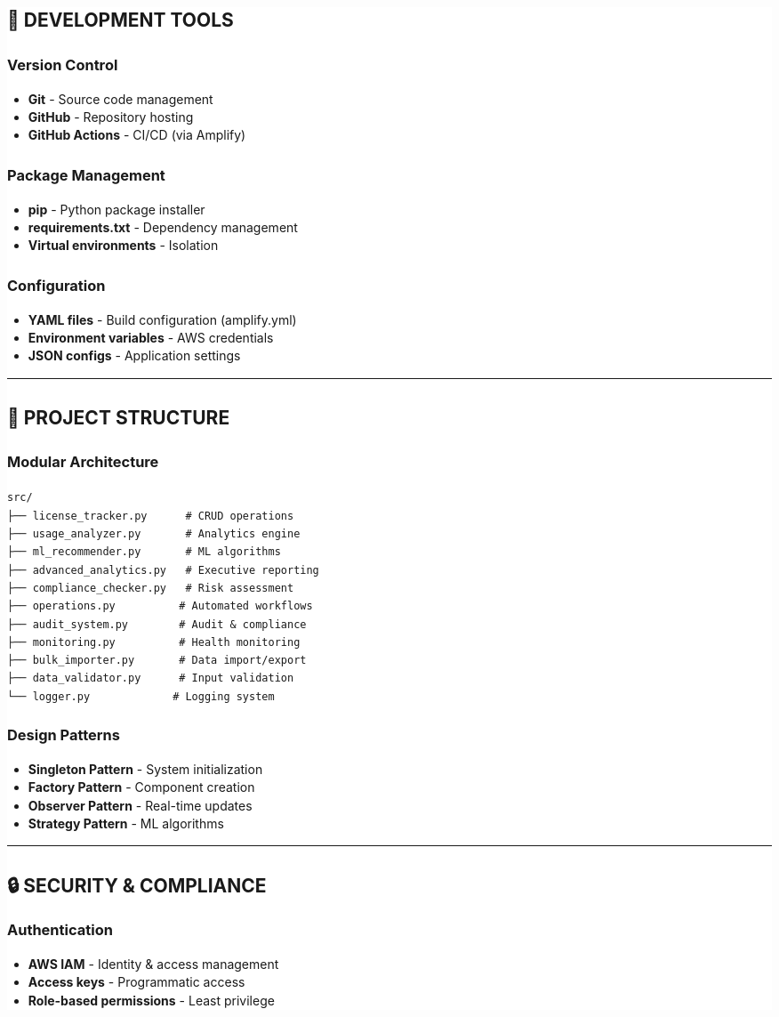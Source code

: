 
## 🔧 **DEVELOPMENT TOOLS**

### **Version Control**
- **Git** - Source code management
- **GitHub** - Repository hosting
- **GitHub Actions** - CI/CD (via Amplify)

### **Package Management**
- **pip** - Python package installer
- **requirements.txt** - Dependency management
- **Virtual environments** - Isolation

### **Configuration**
- **YAML files** - Build configuration (amplify.yml)
- **Environment variables** - AWS credentials
- **JSON configs** - Application settings

---

## 📁 **PROJECT STRUCTURE**

### **Modular Architecture**
```
src/
├── license_tracker.py      # CRUD operations
├── usage_analyzer.py       # Analytics engine
├── ml_recommender.py       # ML algorithms
├── advanced_analytics.py   # Executive reporting
├── compliance_checker.py   # Risk assessment
├── operations.py          # Automated workflows
├── audit_system.py        # Audit & compliance
├── monitoring.py          # Health monitoring
├── bulk_importer.py       # Data import/export
├── data_validator.py      # Input validation
└── logger.py             # Logging system
```

### **Design Patterns**
- **Singleton Pattern** - System initialization
- **Factory Pattern** - Component creation
- **Observer Pattern** - Real-time updates
- **Strategy Pattern** - ML algorithms

---

## 🔒 **SECURITY & COMPLIANCE**

### **Authentication**
- **AWS IAM** - Identity & access management
- **Access keys** - Programmatic access
- **Role-based permissions** - Least privilege
